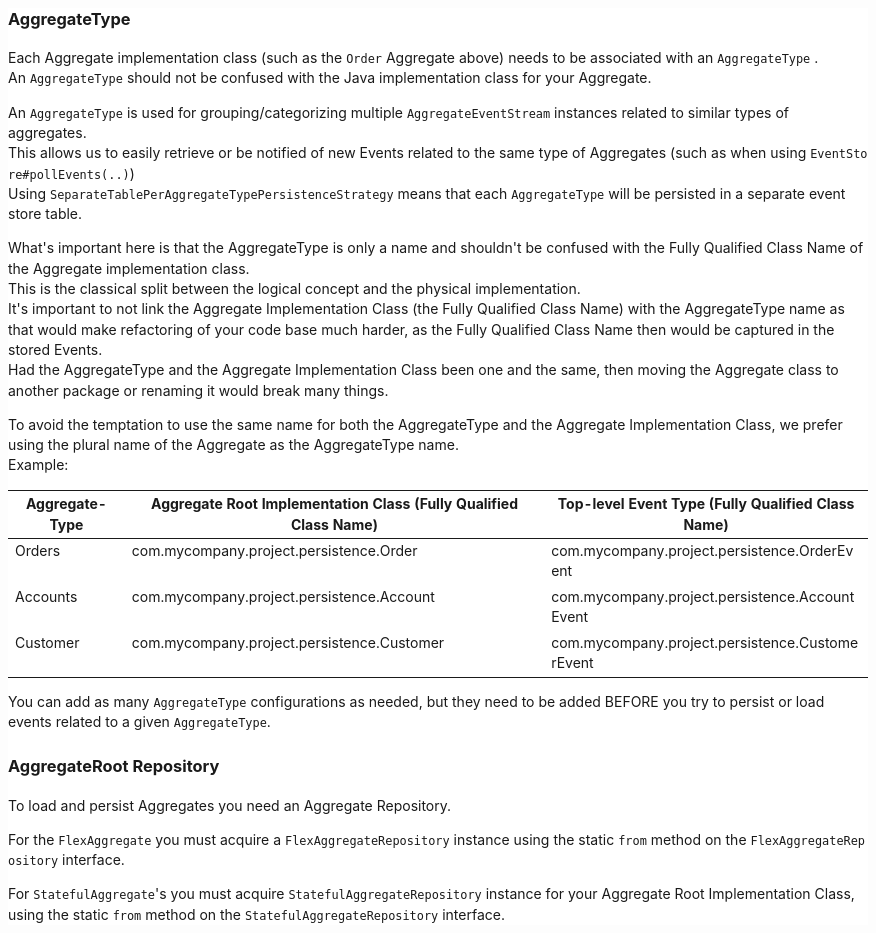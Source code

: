 ### AggregateType

Each Aggregate implementation class (such as the `Order` Aggregate above) needs to be associated with an `AggregateType`
.  
An `AggregateType` should not be confused with the Java implementation class for your Aggregate.

An `AggregateType` is used for grouping/categorizing multiple `AggregateEventStream` instances related to similar types
of aggregates.  
This allows us to easily retrieve or be notified of new Events related to the same type of Aggregates (such as when
using `EventStore#pollEvents(..)`)     
Using `SeparateTablePerAggregateTypePersistenceStrategy` means that each `AggregateType` will be persisted in a separate
event store table.

What's important here is that the AggregateType is only a name and shouldn't be confused with the Fully Qualified Class
Name of the Aggregate implementation class.  
This is the classical split between the logical concept and the physical implementation.  
It's important to not link the Aggregate Implementation Class (the Fully Qualified Class Name) with the AggregateType
name as that would make refactoring of your code base much harder, as the Fully
Qualified Class Name then would be captured in the stored Events.   
Had the AggregateType and the Aggregate Implementation Class been one and the same, then moving the Aggregate class to
another package or renaming it would break many things.

To avoid the temptation to use the same name for both the AggregateType and the Aggregate Implementation Class, we
prefer using the plural name of the Aggregate as the AggregateType name.  
Example:

| Aggregate-Type | Aggregate Root Implementation Class (Fully Qualified Class Name) | Top-level Event Type (Fully Qualified Class Name) |  
|----------------|------------------------------------------------------------------|---------------------------------------------------|
| Orders         | com.mycompany.project.persistence.Order                          | com.mycompany.project.persistence.OrderEvent      |
| Accounts       | com.mycompany.project.persistence.Account                        | com.mycompany.project.persistence.AccountEvent    |
| Customer       | com.mycompany.project.persistence.Customer                       | com.mycompany.project.persistence.CustomerEvent   |

You can add as many `AggregateType` configurations as needed, but they need to be added BEFORE you try to persist or
load events related to a given `AggregateType`.

### AggregateRoot Repository

To load and persist Aggregates you need an Aggregate Repository.

For the `FlexAggregate` you must acquire a `FlexAggregateRepository` instance using the static `from` method on the `FlexAggregateRepository` interface.

For `StatefulAggregate`'s you must acquire `StatefulAggregateRepository` instance for your Aggregate Root Implementation
Class,  using the static `from` method on the `StatefulAggregateRepository` interface.
